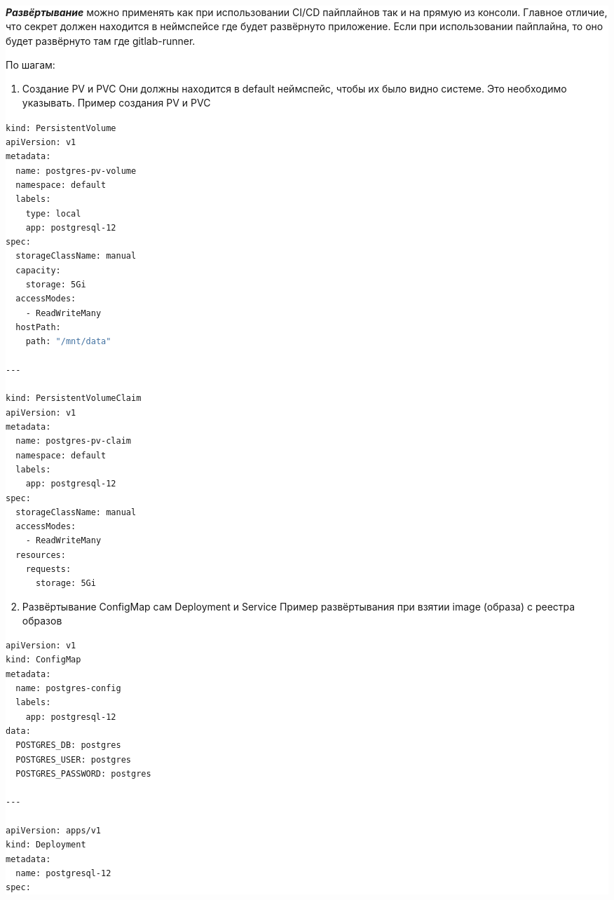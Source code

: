 ***Развёртывание*** можно применять как при использовании CI/CD пайплайнов так и на прямую из консоли. Главное отличие, что секрет должен находится в неймспейсе где будет развёрнуто приложение. Если при использовании пайплайна, то оно будет развёрнуто там где gitlab-runner.

По шагам:
1. Создание PV и PVC
Они должны находится в default неймспейс, чтобы их было видно системе. Это необходимо указывать. Пример создания PV и PVC
```bash
kind: PersistentVolume
apiVersion: v1
metadata:
  name: postgres-pv-volume
  namespace: default
  labels:
    type: local
    app: postgresql-12
spec:
  storageClassName: manual
  capacity:
    storage: 5Gi
  accessModes:
    - ReadWriteMany
  hostPath:
    path: "/mnt/data"

---

kind: PersistentVolumeClaim
apiVersion: v1
metadata:
  name: postgres-pv-claim
  namespace: default
  labels:
    app: postgresql-12
spec:
  storageClassName: manual
  accessModes:
    - ReadWriteMany
  resources:
    requests:
      storage: 5Gi
```
2. Развёртывание ConfigMap сам Deployment и Service
Пример развёртывания при взятии image (образа) с реестра образов

```bash
apiVersion: v1
kind: ConfigMap
metadata:
  name: postgres-config
  labels:
    app: postgresql-12
data:
  POSTGRES_DB: postgres
  POSTGRES_USER: postgres
  POSTGRES_PASSWORD: postgres

---

apiVersion: apps/v1
kind: Deployment
metadata:
  name: postgresql-12
spec:
```